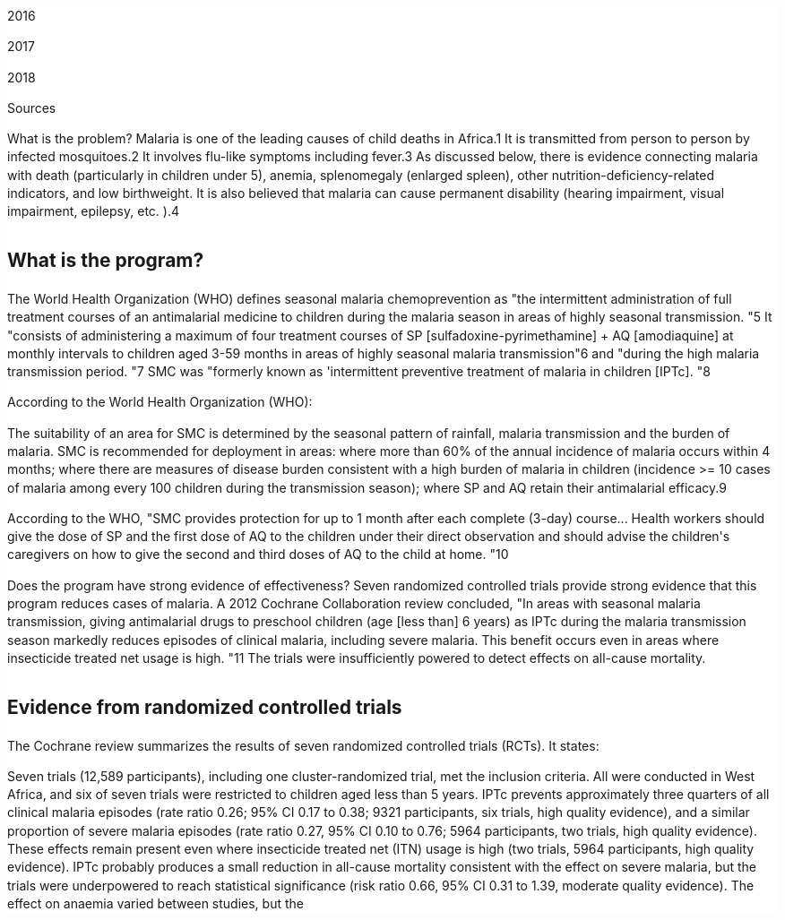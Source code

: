 2016

2017

2018

Sources

What is the problem? Malaria is one of the leading causes of child deaths in Africa.1 It is transmitted from person to person by infected mosquitoes.2 It involves flu-like symptoms including fever.3 As discussed below, there is evidence connecting malaria with death (particularly in children under 5), anemia, splenomegaly (enlarged spleen), other nutrition-deficiency-related indicators, and low birthweight. It is also believed that malaria can cause permanent disability (hearing impairment, visual impairment, epilepsy, etc. ).4

## What is the program?

The World Health Organization (WHO) defines seasonal malaria chemoprevention as "the intermittent administration of full treatment courses of an antimalarial medicine to children during the malaria season in areas of highly seasonal transmission. "5 It "consists of administering a maximum of four treatment courses of SP [sulfadoxine-pyrimethamine] + AQ [amodiaquine] at monthly intervals to children aged 3-59 months in areas of highly seasonal malaria transmission"6 and "during the high malaria transmission period. "7 SMC was "formerly known as 'intermittent preventive treatment of malaria in children [IPTc]. "8

According to the World Health Organization (WHO):

The suitability of an area for SMC is determined by the seasonal pattern of rainfall, malaria transmission and the burden of malaria. SMC is recommended for deployment in areas:
where more than 60% of the annual incidence of malaria occurs within 4 months;
where there are measures of disease burden consistent with a high burden of malaria in children (incidence >= 10 cases of malaria among every 100 children during the transmission season);
where SP and AQ retain their antimalarial efficacy.9

According to the WHO, "SMC provides protection for up to 1 month after each complete (3-day) course... Health workers should give the dose of SP and the first dose of AQ to the children under their direct observation and should advise the children's caregivers on how to give the second and third doses of AQ to the child at home. "10

Does the program have strong evidence of effectiveness? Seven randomized controlled trials provide strong evidence that this program reduces cases of malaria. A 2012 Cochrane Collaboration review concluded, "In areas with seasonal malaria transmission, giving antimalarial drugs to preschool children (age [less than] 6 years) as IPTc during the malaria transmission season markedly reduces episodes of clinical malaria, including severe malaria. This benefit occurs even in areas where insecticide treated net usage is high. "11 The trials were insufficiently powered to detect effects on all-cause mortality.

## Evidence from randomized controlled trials

The Cochrane review summarizes the results of seven randomized controlled trials (RCTs). It states:

Seven trials (12,589 participants), including one cluster-randomized trial, met the inclusion criteria. All were conducted in West Africa, and six of seven trials were restricted to children aged less than 5 years. IPTc prevents approximately three quarters of all clinical malaria episodes (rate ratio 0.26; 95% CI 0.17 to 0.38; 9321 participants, six trials, high quality evidence), and a similar proportion of severe malaria episodes (rate ratio 0.27, 95% CI 0.10 to 0.76; 5964 participants, two trials, high quality evidence). These effects remain present even where insecticide treated net (ITN) usage is high (two trials, 5964 participants, high quality evidence). IPTc probably produces a small reduction in all-cause mortality consistent with the effect on severe malaria, but the trials were underpowered to reach statistical significance (risk ratio 0.66, 95% CI 0.31 to 1.39, moderate quality evidence). The effect on anaemia varied between studies, but the
